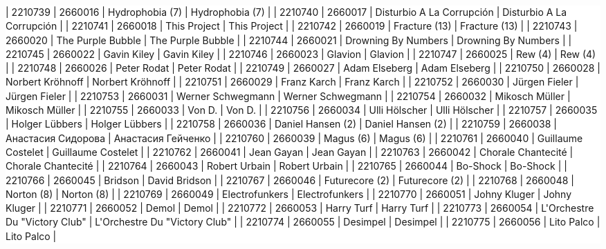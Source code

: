 | 2210739 | 2660016 | Hydrophobia (7) | Hydrophobia (7) |
| 2210740 | 2660017 | Disturbio A La Corrupción | Disturbio A La Corrupción |
| 2210741 | 2660018 | This Project | This Project |
| 2210742 | 2660019 | Fracture (13) | Fracture (13) |
| 2210743 | 2660020 | The Purple Bubble | The Purple Bubble |
| 2210744 | 2660021 | Drowning By Numbers | Drowning By Numbers |
| 2210745 | 2660022 | Gavin Kiley | Gavin Kiley |
| 2210746 | 2660023 | Glavion | Glavion |
| 2210747 | 2660025 | Rew (4) | Rew (4) |
| 2210748 | 2660026 | Peter Rodat | Peter Rodat |
| 2210749 | 2660027 | Adam Elseberg | Adam Elseberg |
| 2210750 | 2660028 | Norbert Kröhnoff | Norbert Kröhnoff |
| 2210751 | 2660029 | Franz Karch | Franz Karch |
| 2210752 | 2660030 | Jürgen Fieler | Jürgen Fieler |
| 2210753 | 2660031 | Werner Schwegmann | Werner Schwegmann |
| 2210754 | 2660032 | Mikosch Müller | Mikosch Müller |
| 2210755 | 2660033 | Von D. | Von D. |
| 2210756 | 2660034 | Ulli Hölscher | Ulli Hölscher |
| 2210757 | 2660035 | Holger Lübbers | Holger Lübbers |
| 2210758 | 2660036 | Daniel Hansen (2) | Daniel Hansen (2) |
| 2210759 | 2660038 | Анастасия Сидорова | Анастасия Гейченко |
| 2210760 | 2660039 | Magus (6) | Magus (6) |
| 2210761 | 2660040 | Guillaume Costelet | Guillaume Costelet |
| 2210762 | 2660041 | Jean Gayan | Jean Gayan |
| 2210763 | 2660042 | Chorale Chantecité | Chorale Chantecité |
| 2210764 | 2660043 | Robert Urbain | Robert Urbain |
| 2210765 | 2660044 | Bo-Shock | Bo-Shock |
| 2210766 | 2660045 | Bridson | David Bridson |
| 2210767 | 2660046 | Futurecore (2) | Futurecore (2) |
| 2210768 | 2660048 | Norton (8) | Norton (8) |
| 2210769 | 2660049 | Electrofunkers | Electrofunkers |
| 2210770 | 2660051 | Johny Kluger | Johny Kluger |
| 2210771 | 2660052 | Demol | Demol |
| 2210772 | 2660053 | Harry Turf | Harry Turf |
| 2210773 | 2660054 | L'Orchestre Du "Victory Club" | L'Orchestre Du "Victory Club" |
| 2210774 | 2660055 | Desimpel | Desimpel |
| 2210775 | 2660056 | Lito Palco | Lito Palco |